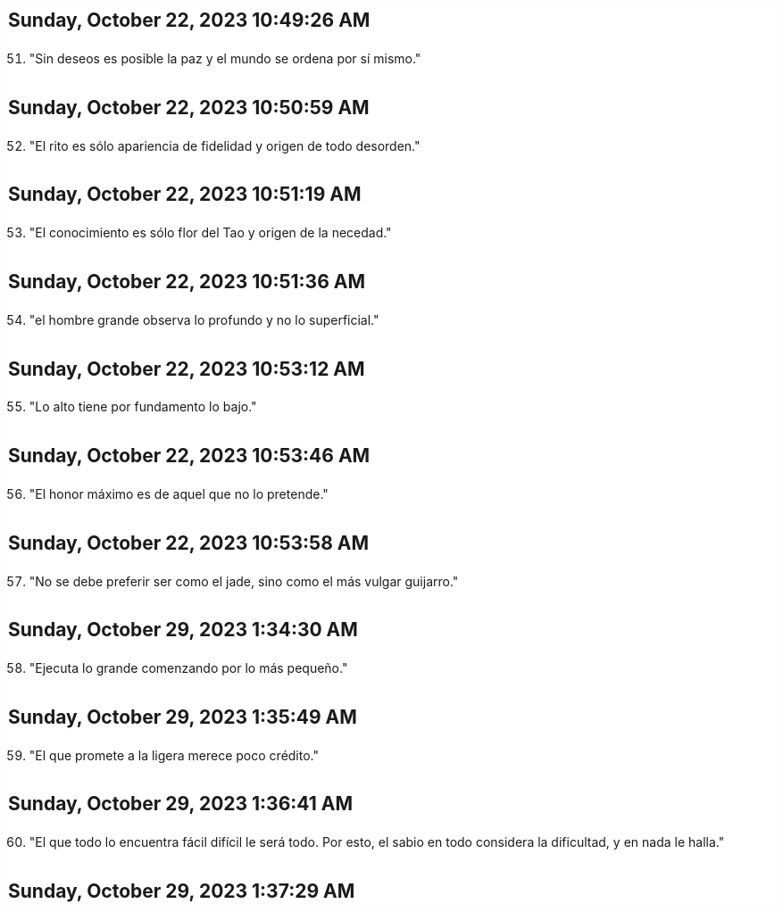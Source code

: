 
## Sunday, October 22, 2023 10:49:26 AM

51. "Sin deseos es posible la paz y el mundo se ordena por sí mismo."


## Sunday, October 22, 2023 10:50:59 AM

52. "El rito es sólo apariencia de fidelidad y origen de todo desorden."


## Sunday, October 22, 2023 10:51:19 AM

53. "El conocimiento es sólo flor del Tao y origen de la necedad."


## Sunday, October 22, 2023 10:51:36 AM

54. "el hombre grande observa lo profundo y no lo superficial."


## Sunday, October 22, 2023 10:53:12 AM

55. "Lo alto tiene por fundamento lo bajo."


## Sunday, October 22, 2023 10:53:46 AM

56. "El honor máximo es de aquel que no lo pretende."


## Sunday, October 22, 2023 10:53:58 AM

57. "No se debe preferir ser como el jade, sino como el más vulgar guijarro."


## Sunday, October 29, 2023 1:34:30 AM

58. "Ejecuta lo grande comenzando por lo más pequeño."


## Sunday, October 29, 2023 1:35:49 AM

59. "El que promete a la ligera merece poco crédito."


## Sunday, October 29, 2023 1:36:41 AM

60. "El que todo lo encuentra fácil difícil le será todo. Por esto, el sabio en todo considera la dificultad, y en nada le halla."


## Sunday, October 29, 2023 1:37:29 AM
